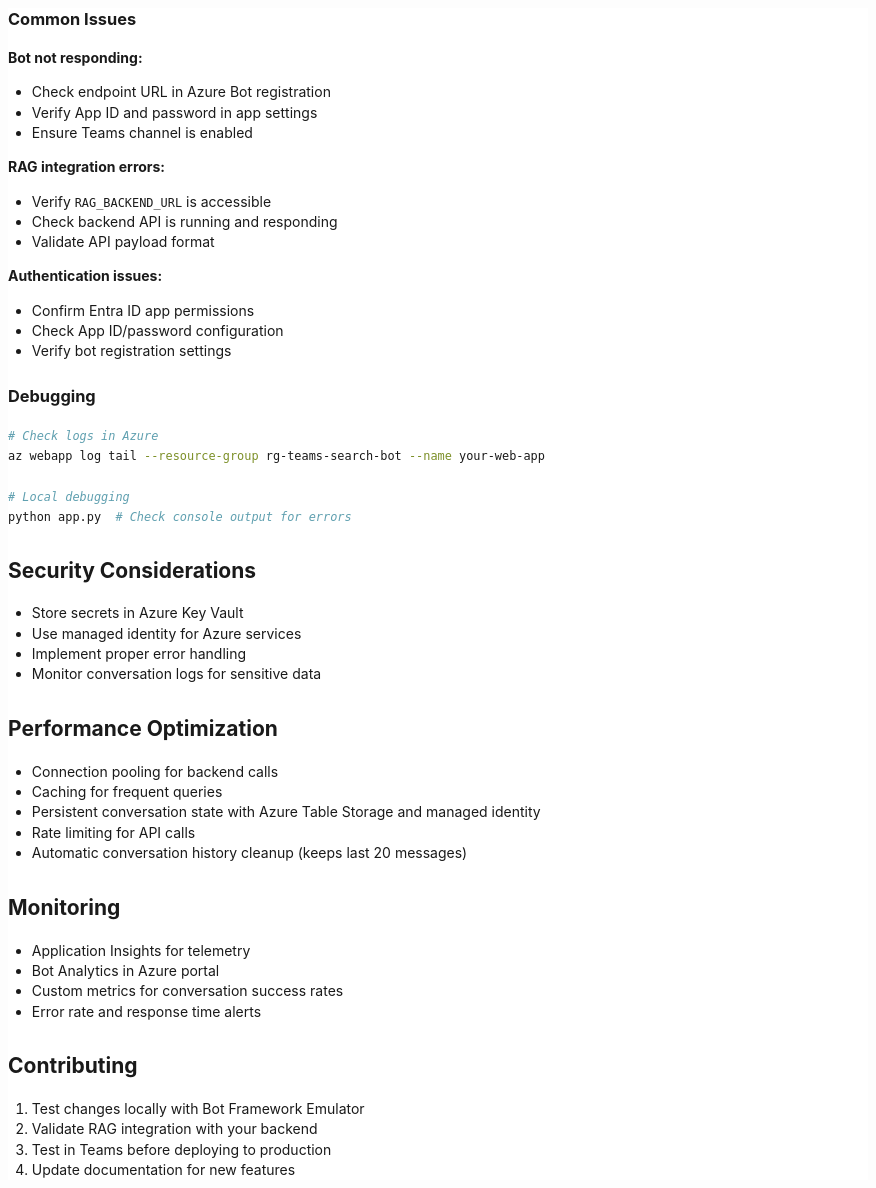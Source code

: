 ### Common Issues

**Bot not responding:**
- Check endpoint URL in Azure Bot registration
- Verify App ID and password in app settings
- Ensure Teams channel is enabled

**RAG integration errors:**
- Verify `RAG_BACKEND_URL` is accessible
- Check backend API is running and responding
- Validate API payload format

**Authentication issues:**
- Confirm Entra ID app permissions
- Check App ID/password configuration
- Verify bot registration settings

### Debugging

```bash
# Check logs in Azure
az webapp log tail --resource-group rg-teams-search-bot --name your-web-app

# Local debugging
python app.py  # Check console output for errors
```

## Security Considerations

- Store secrets in Azure Key Vault
- Use managed identity for Azure services
- Implement proper error handling
- Monitor conversation logs for sensitive data

## Performance Optimization

- Connection pooling for backend calls
- Caching for frequent queries
- Persistent conversation state with Azure Table Storage and managed identity
- Rate limiting for API calls
- Automatic conversation history cleanup (keeps last 20 messages)

## Monitoring

- Application Insights for telemetry
- Bot Analytics in Azure portal
- Custom metrics for conversation success rates
- Error rate and response time alerts

## Contributing

1. Test changes locally with Bot Framework Emulator
2. Validate RAG integration with your backend
3. Test in Teams before deploying to production
4. Update documentation for new features
